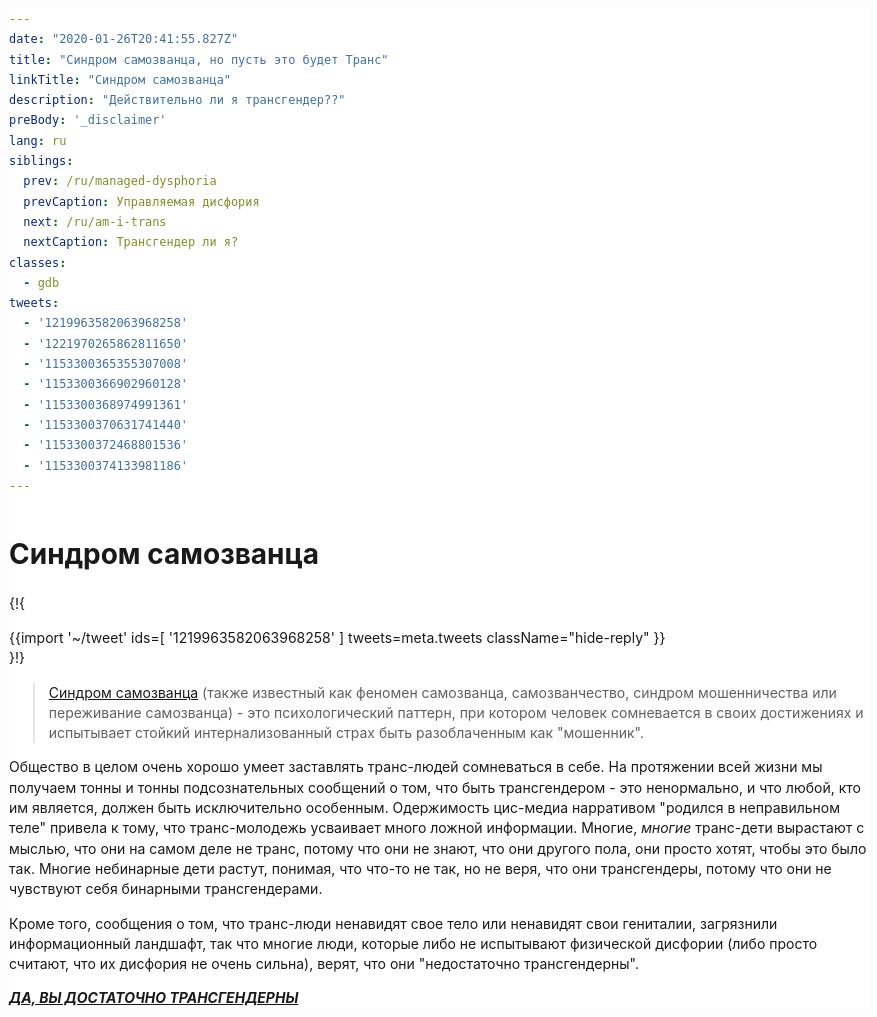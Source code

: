 ```yaml
---
date: "2020-01-26T20:41:55.827Z"
title: "Синдром самозванца, но пусть это будет Транс"
linkTitle: "Синдром самозванца"
description: "Действительно ли я трансгендер??"
preBody: '_disclaimer'
lang: ru
siblings:
  prev: /ru/managed-dysphoria
  prevCaption: Управляемая дисфория
  next: /ru/am-i-trans
  nextCaption: Трансгендер ли я?
classes:
  - gdb
tweets:
  - '1219963582063968258'
  - '1221970265862811650'
  - '1153300365355307008'
  - '1153300366902960128'
  - '1153300368974991361'
  - '1153300370631741440'
  - '1153300372468801536'
  - '1153300374133981186'
---
```


# Синдром самозванца

{!{ <div class="gutter">{{import '~/tweet' ids=[
  '1219963582063968258'
] tweets=meta.tweets className="hide-reply" }}</div> }!}

> [Синдром самозванца](https://en.wikipedia.org/wiki/Impostor_syndrome) (также известный как феномен самозванца, самозванчество, синдром мошенничества или переживание самозванца) - это психологический паттерн, при котором человек сомневается в своих достижениях и испытывает стойкий интернализованный страх быть разоблаченным как "мошенник".

Общество в целом очень хорошо умеет заставлять транс-людей сомневаться в себе. На протяжении всей жизни мы получаем тонны и тонны подсознательных сообщений о том, что быть трансгендером - это ненормально, и что любой, кто им является, должен быть исключительно особенным. Одержимость цис-медиа нарративом "родился в неправильном теле" привела к тому, что транс-молодежь усваивает много ложной информации. Многие, *многие* транс-дети вырастают с мыслью, что они на самом деле не транс, потому что они не знают, что они другого пола, они просто хотят, чтобы это было так. Многие небинарные дети растут, понимая, что что-то не так, но не веря, что они трансгендеры, потому что они не чувствуют себя бинарными трансгендерами.

Кроме того, сообщения о том, что транс-люди ненавидят свое тело или ненавидят свои гениталии, загрязнили информационный ландшафт, так что многие люди, которые либо не испытывают физической дисфории (либо просто считают, что их дисфория не очень сильна), верят, что они "недостаточно трансгендерны".

***[ДА, ВЫ ДОСТАТОЧНО ТРАНСГЕНДЕРНЫ](https://www.amazon.com/Yes-You-Are-Trans-Enough/dp/1785923153/)***
